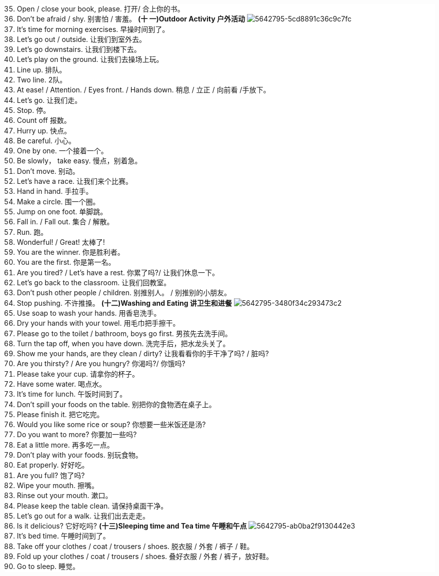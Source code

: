 35. Open / close your book, please. 打开/ 合上你的书。
36. Don’t be afraid / shy. 别害怕 / 害羞。
**(十 一)Outdoor Activity 户外活动**
![5642795-5cd8891c36c9c7fc](https://upload-images.jianshu.io/upload_images/5642795-5cd8891c36c9c7fc)
1. It’s time for morning exercises. 早操时间到了。
2. Let’s go out / outside. 让我们到室外去。
3. Let’s go downstairs. 让我们到楼下去。
4. Let’s play on the ground. 让我们去操场上玩。
5. Line up. 排队。
6. Two line. 2队。
7. At ease! / Attention. / Eyes front. / Hands down. 稍息 / 立正 / 向前看 /手放下。
8. Let’s go. 让我们走。
9. Stop. 停。
10. Count off 报数。
11. Hurry up. 快点。
12. Be careful. 小心。
13. One by one. 一个接着一个。
14. Be slowly， take easy. 慢点，别着急。
15. Don’t move. 别动。
16. Let’s have a race. 让我们来个比赛。
17. Hand in hand. 手拉手。
18. Make a circle. 围一个圈。
19. Jump on one foot. 单脚跳。
20. Fall in. / Fall out. 集合 / 解散。
21. Run. 跑。
22. Wonderful! / Great! 太棒了!
23. You are the winner. 你是胜利者。
24. You are the first. 你是第一名。
25. Are you tired? / Let’s have a rest. 你累了吗?/ 让我们休息一下。
26. Let’s go back to the classroom. 让我们回教室。
27. Don’t push other people / children. 别推别人。 / 别推别的小朋友。
28. Stop pushing. 不许推搡。
**(十二)Washing and Eating 讲卫生和进餐**
![5642795-3480f34c293473c2](https://upload-images.jianshu.io/upload_images/5642795-3480f34c293473c2)
1. Use soap to wash your hands. 用香皂洗手。
2. Dry your hands with your towel. 用毛巾把手擦干。
3. Please go to the toilet / bathroom, boys go first. 男孩先去洗手间。
4. Turn the tap off, when you have down. 洗完手后，把水龙头关了。
5. Show me your hands, are they clean / dirty? 让我看看你的手干净了吗? / 脏吗?
6. Are you thirsty? / Are you hungry? 你渴吗?/ 你饿吗?
7. Please take your cup. 请拿你的杯子。
8. Have some water. 喝点水。
9. It’s time for lunch. 午饭时间到了。
10. Don’t spill your foods on the table. 别把你的食物洒在桌子上。
11. Please finish it. 把它吃完。
12. Would you like some rice or soup? 你想要一些米饭还是汤?
13. Do you want to more? 你要加一些吗?
14. Eat a little more. 再多吃一点。
15. Don’t play with your foods. 别玩食物。
16. Eat properly. 好好吃。
17. Are you full? 饱了吗?
18. Wipe your mouth. 擦嘴。
19. Rinse out your mouth. 漱口。
20. Please keep the table clean. 请保持桌面干净。
21. Let’s go out for a walk. 让我们出去走走。
22. Is it delicious? 它好吃吗?
**(十三)Sleeping time and Tea time 午睡和午点**
![5642795-ab0ba2f9130442e3](https://upload-images.jianshu.io/upload_images/5642795-ab0ba2f9130442e3)
1. It’s bed time. 午睡时间到了。
2. Take off your clothes / coat / trousers / shoes. 脱衣服 / 外套 / 裤子 / 鞋。
3. Fold up your clothes / coat / trousers / shoes. 叠好衣服 / 外套 / 裤子，放好鞋。
4. Go to sleep. 睡觉。